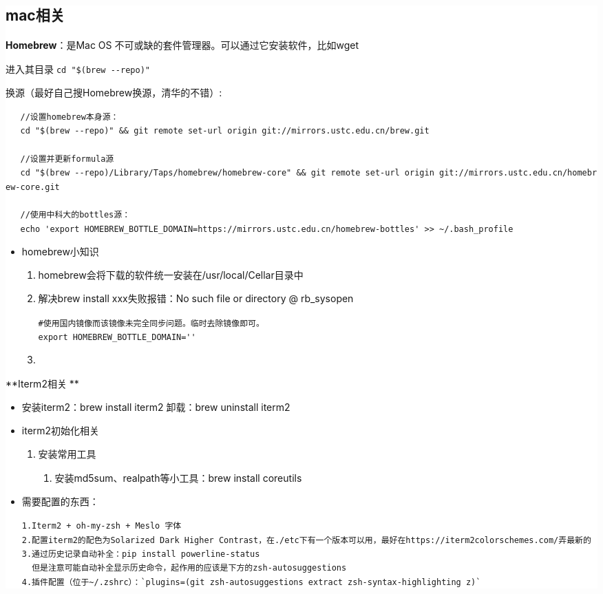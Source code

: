  







## mac相关

**Homebrew**：是Mac OS 不可或缺的套件管理器。可以通过它安装软件，比如wget

   进入其目录    `cd "$(brew --repo)"`

   换源（最好自己搜Homebrew换源，清华的不错）:

  ```shell
     //设置homebrew本身源：
     cd "$(brew --repo)" && git remote set-url origin git://mirrors.ustc.edu.cn/brew.git
     
     //设置并更新formula源
     cd "$(brew --repo)/Library/Taps/homebrew/homebrew-core" && git remote set-url origin git://mirrors.ustc.edu.cn/homebrew-core.git
  
     //使用中科大的bottles源：
     echo 'export HOMEBREW_BOTTLE_DOMAIN=https://mirrors.ustc.edu.cn/homebrew-bottles' >> ~/.bash_profile
  ```

- homebrew小知识

  1. homebrew会将下载的软件统一安装在/usr/local/Cellar目录中

  2. 解决brew install xxx失败报错：No such file or directory @ rb_sysopen 

     ```shell
     #使用国内镜像而该镜像未完全同步问题。临时去除镜像即可。
     export HOMEBREW_BOTTLE_DOMAIN=''
     ```

  3. 


**Iterm2相关 **

- 安装iterm2：brew install iterm2    卸载：brew uninstall iterm2

- iterm2初始化相关

  1. 安装常用工具

     1. 安装md5sum、realpath等小工具：brew install coreutils

     

- 需要配置的东西：

  ```
  1.Iterm2 + oh-my-zsh + Meslo 字体
  2.配置iterm2的配色为Solarized Dark Higher Contrast，在./etc下有一个版本可以用，最好在https://iterm2colorschemes.com/弄最新的
  3.通过历史记录自动补全：pip install powerline-status
    但是注意可能自动补全显示历史命令，起作用的应该是下方的zsh-autosuggestions
  4.插件配置（位于~/.zshrc）：`plugins=(git zsh-autosuggestions extract zsh-syntax-highlighting z)`
  ```
